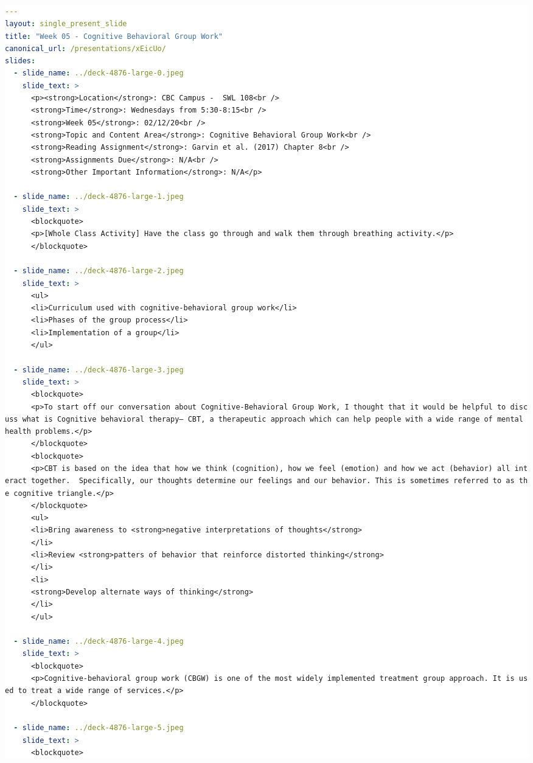 ```yaml
---
layout: single_present_slide
title: "Week 05 - Cognitive Behavioral Group Work"
canonical_url: /presentations/xEicUo/
slides:
  - slide_name: ../deck-4876-large-0.jpeg
    slide_text: >
      <p><strong>Location</strong>: CBC Campus -  SWL 108<br />
      <strong>Time</strong>: Wednesdays from 5:30-8:15<br />
      <strong>Week 05</strong>: 02/12/20<br />
      <strong>Topic and Content Area</strong>: Cognitive Behavioral Group Work<br />
      <strong>Reading Assignment</strong>: Garvin et al. (2017) Chapter 8<br />
      <strong>Assignments Due</strong>: N/A<br />
      <strong>Other Important Information</strong>: N/A</p>
      
  - slide_name: ../deck-4876-large-1.jpeg
    slide_text: >
      <blockquote>
      <p>[Whole Class Activity] Have the class go through and walk them through breathing activity.</p>
      </blockquote>
      
  - slide_name: ../deck-4876-large-2.jpeg
    slide_text: >
      <ul>
      <li>Curriculum used with cognitive-behavioral group work</li>
      <li>Phases of the group process</li>
      <li>Implementation of a group</li>
      </ul>
      
  - slide_name: ../deck-4876-large-3.jpeg
    slide_text: >
      <blockquote>
      <p>To start off our conversation about Cognitive-Behavioral Group Work, I thought that it would be helpful to discuss what is Cognitive behavioral therapy— CBT, a therapeutic approach which can help people with a wide range of mental health problems.</p>
      </blockquote>
      <blockquote>
      <p>CBT is based on the idea that how we think (cognition), how we feel (emotion) and how we act (behavior) all interact together.  Specifically, our thoughts determine our feelings and our behavior. This is sometimes referred to as the cognitive triangle.</p>
      </blockquote>
      <ul>
      <li>Bring awareness to <strong>negative interpretations of thoughts</strong>
      </li>
      <li>Review <strong>patters of behavior that reinforce distorted thinking</strong>
      </li>
      <li>
      <strong>Develop alternate ways of thinking</strong>
      </li>
      </ul>
      
  - slide_name: ../deck-4876-large-4.jpeg
    slide_text: >
      <blockquote>
      <p>Cognitive-behavioral group work (CBGW) is one of the most widely implemented treatment group approach. It is used to treat a wide range of services.</p>
      </blockquote>
      
  - slide_name: ../deck-4876-large-5.jpeg
    slide_text: >
      <blockquote>
```